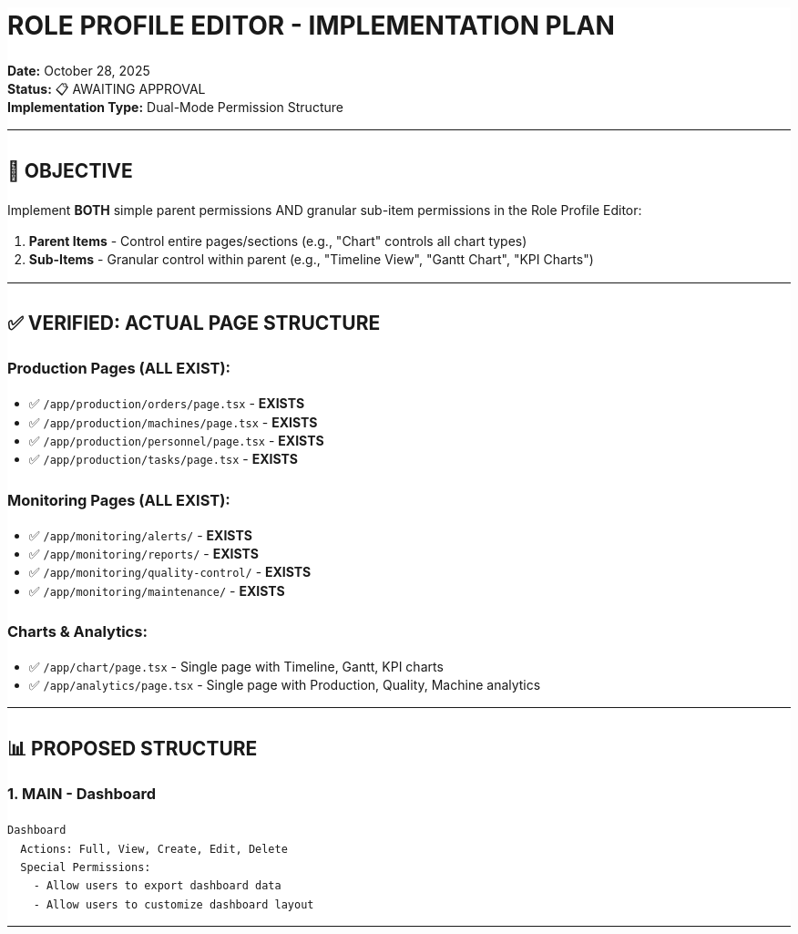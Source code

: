 # ROLE PROFILE EDITOR - IMPLEMENTATION PLAN

**Date:** October 28, 2025  
**Status:** 📋 AWAITING APPROVAL  
**Implementation Type:** Dual-Mode Permission Structure

---

## 🎯 OBJECTIVE

Implement **BOTH** simple parent permissions AND granular sub-item permissions in the Role Profile Editor:

1. **Parent Items** - Control entire pages/sections (e.g., "Chart" controls all chart types)
2. **Sub-Items** - Granular control within parent (e.g., "Timeline View", "Gantt Chart", "KPI Charts")

---

## ✅ VERIFIED: ACTUAL PAGE STRUCTURE

### **Production Pages (ALL EXIST):**
- ✅ `/app/production/orders/page.tsx` - **EXISTS**
- ✅ `/app/production/machines/page.tsx` - **EXISTS**
- ✅ `/app/production/personnel/page.tsx` - **EXISTS**
- ✅ `/app/production/tasks/page.tsx` - **EXISTS**

### **Monitoring Pages (ALL EXIST):**
- ✅ `/app/monitoring/alerts/` - **EXISTS**
- ✅ `/app/monitoring/reports/` - **EXISTS**
- ✅ `/app/monitoring/quality-control/` - **EXISTS**
- ✅ `/app/monitoring/maintenance/` - **EXISTS**

### **Charts & Analytics:**
- ✅ `/app/chart/page.tsx` - Single page with Timeline, Gantt, KPI charts
- ✅ `/app/analytics/page.tsx` - Single page with Production, Quality, Machine analytics

---

## 📊 PROPOSED STRUCTURE

### **1. MAIN - Dashboard**
```
Dashboard
  Actions: Full, View, Create, Edit, Delete
  Special Permissions:
    - Allow users to export dashboard data
    - Allow users to customize dashboard layout
```

---